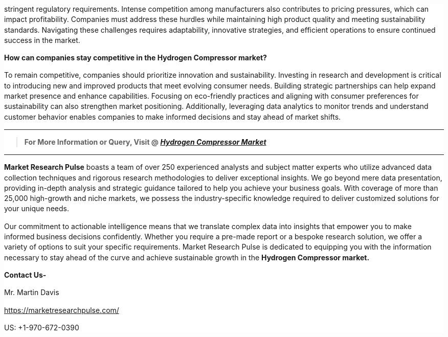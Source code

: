 stringent regulatory requirements. Intense competition among manufacturers also contributes to pricing pressures, which can impact profitability. Companies must address these hurdles while maintaining high product quality and meeting sustainability standards. Navigating these challenges requires adaptability, innovative strategies, and efficient operations to ensure continued success in the market.</p><p><strong>How can companies stay competitive in the Hydrogen Compressor market?</strong></p><p>To remain competitive, companies should prioritize innovation and sustainability. Investing in research and development is critical to introducing new and improved products that meet evolving consumer needs. Building strategic partnerships can help expand market presence and enhance capabilities. Focusing on eco-friendly practices and aligning with consumer preferences for sustainability can also strengthen market positioning. Additionally, leveraging data analytics to monitor trends and understand customer behavior enables companies to make informed decisions and stay ahead of market shifts.</p><hr /><blockquote><p><strong>For More Information or Query, Visit @&nbsp;<em><a href="https://marketresearchpulse.com/report/75902/hydrogen-compressor-market?utm_source=Linkedin&utm_medium=027">Hydrogen Compressor Market</a></em></strong></p></blockquote><hr /><p><strong>Market Research Pulse</strong> boasts a team of over 250 experienced analysts and subject matter experts who utilize advanced data collection techniques and rigorous research methodologies to deliver exceptional insights. We go beyond mere data presentation, providing in-depth analysis and strategic guidance tailored to help you achieve your business goals. With coverage of more than 25,000 high-growth and niche markets, we possess the industry-specific knowledge required to deliver customized solutions for your unique needs.</p><p>Our commitment to actionable intelligence means that we translate complex data into insights that empower you to make informed business decisions confidently. Whether you require a pre-made report or a bespoke research solution, we offer a variety of options to suit your specific requirements. Market Research Pulse is dedicated to equipping you with the information necessary to stay ahead of the curve and achieve sustainable growth in the <strong>Hydrogen Compressor market.</strong></p><p><strong>Contact Us-</strong></p><p>Mr. Martin Davis</p><p>https://marketresearchpulse.com/</p><p>US: +1-970-672-0390</p>
